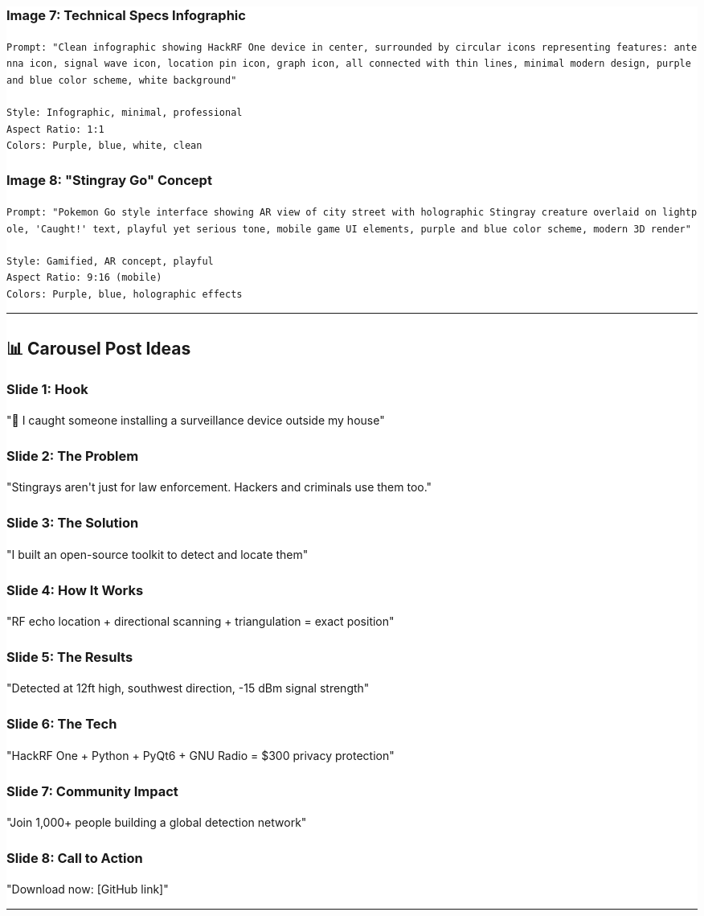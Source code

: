 ### Image 7: Technical Specs Infographic
```
Prompt: "Clean infographic showing HackRF One device in center, surrounded by circular icons representing features: antenna icon, signal wave icon, location pin icon, graph icon, all connected with thin lines, minimal modern design, purple and blue color scheme, white background"

Style: Infographic, minimal, professional
Aspect Ratio: 1:1
Colors: Purple, blue, white, clean
```

### Image 8: "Stingray Go" Concept
```
Prompt: "Pokemon Go style interface showing AR view of city street with holographic Stingray creature overlaid on lightpole, 'Caught!' text, playful yet serious tone, mobile game UI elements, purple and blue color scheme, modern 3D render"

Style: Gamified, AR concept, playful
Aspect Ratio: 9:16 (mobile)
Colors: Purple, blue, holographic effects
```

---

## 📊 Carousel Post Ideas

### Slide 1: Hook
"🚨 I caught someone installing a surveillance device outside my house"

### Slide 2: The Problem
"Stingrays aren't just for law enforcement. Hackers and criminals use them too."

### Slide 3: The Solution
"I built an open-source toolkit to detect and locate them"

### Slide 4: How It Works
"RF echo location + directional scanning + triangulation = exact position"

### Slide 5: The Results
"Detected at 12ft high, southwest direction, -15 dBm signal strength"

### Slide 6: The Tech
"HackRF One + Python + PyQt6 + GNU Radio = $300 privacy protection"

### Slide 7: Community Impact
"Join 1,000+ people building a global detection network"

### Slide 8: Call to Action
"Download now: [GitHub link]"

---